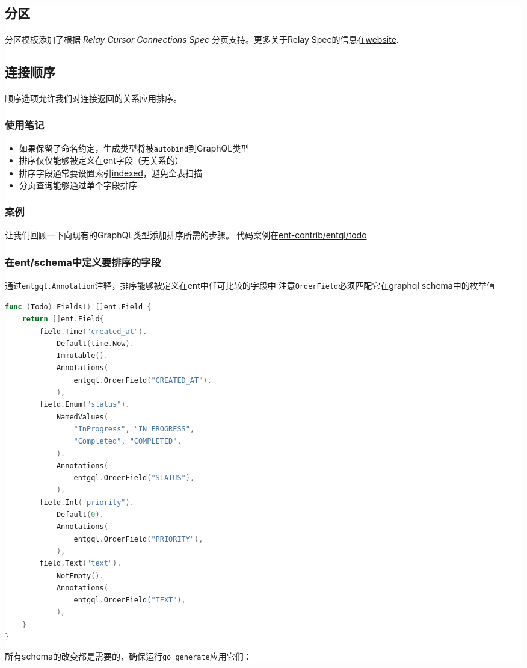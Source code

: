 ## 分区

分区模板添加了根据 _Relay Cursor Connections Spec_ 分页支持。更多关于Relay Spec的信息在[website](https://relay.dev/graphql/connections.htm).

## 连接顺序

顺序选项允许我们对连接返回的关系应用排序。

### 使用笔记

- 如果保留了命名约定，生成类型将被`autobind`到GraphQL类型
- 排序仅仅能够被定义在ent字段（无关系的）
- 排序字段通常要设置索引[indexed](schema-indexes.md)，避免全表扫描
- 分页查询能够通过单个字段排序

### 案例

让我们回顾一下向现有的GraphQL类型添加排序所需的步骤。
代码案例在[ent-contrib/entql/todo](https://github.com/facebookincubator/ent-contrib/tree/master/entgql/internal/todo)

### 在ent/schema中定义要排序的字段

通过`entgql.Annotation`注释，排序能够被定义在ent中任可比较的字段中
注意`OrderField`必须匹配它在graphql schema中的枚举值
```go
func (Todo) Fields() []ent.Field {
    return []ent.Field{
	    field.Time("created_at").
			Default(time.Now).
			Immutable().
			Annotations(
				entgql.OrderField("CREATED_AT"),
			),
		field.Enum("status").
			NamedValues(
				"InProgress", "IN_PROGRESS",
				"Completed", "COMPLETED",
			).
			Annotations(
				entgql.OrderField("STATUS"),
			),
		field.Int("priority").
			Default(0).
			Annotations(
				entgql.OrderField("PRIORITY"),
			),
		field.Text("text").
			NotEmpty().
			Annotations(
				entgql.OrderField("TEXT"),
			),
    }
}
```
所有schema的改变都是需要的，确保运行`go generate`应用它们：
